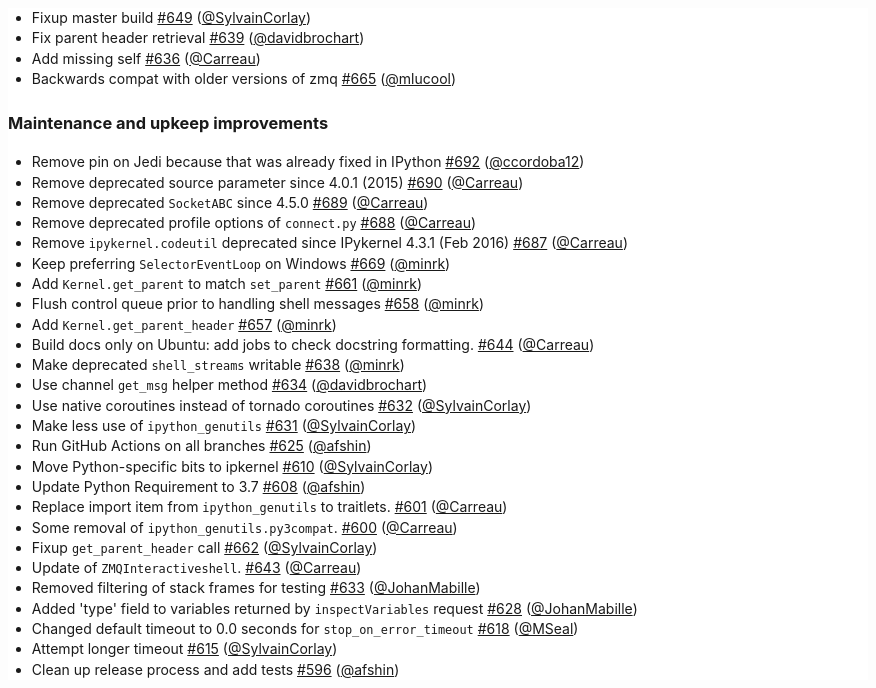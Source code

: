 - Fixup master build [#649](https://github.com/ipython/ipykernel/pull/649) ([@SylvainCorlay](https://github.com/SylvainCorlay))
- Fix parent header retrieval [#639](https://github.com/ipython/ipykernel/pull/639) ([@davidbrochart](https://github.com/davidbrochart))
- Add missing self [#636](https://github.com/ipython/ipykernel/pull/636) ([@Carreau](https://github.com/Carreau))
- Backwards compat with older versions of zmq [#665](https://github.com/ipython/ipykernel/pull/665) ([@mlucool](https://github.com/mlucool))

### Maintenance and upkeep improvements

- Remove pin on Jedi because that was already fixed in IPython [#692](https://github.com/ipython/ipykernel/pull/692) ([@ccordoba12](https://github.com/ccordoba12))
- Remove deprecated source parameter since 4.0.1 (2015) [#690](https://github.com/ipython/ipykernel/pull/690) ([@Carreau](https://github.com/Carreau))
- Remove deprecated `SocketABC` since 4.5.0 [#689](https://github.com/ipython/ipykernel/pull/689) ([@Carreau](https://github.com/Carreau))
- Remove deprecated profile options of `connect.py` [#688](https://github.com/ipython/ipykernel/pull/688) ([@Carreau](https://github.com/Carreau))
- Remove `ipykernel.codeutil` deprecated since IPykernel 4.3.1 (Feb 2016) [#687](https://github.com/ipython/ipykernel/pull/687) ([@Carreau](https://github.com/Carreau))
- Keep preferring `SelectorEventLoop` on Windows [#669](https://github.com/ipython/ipykernel/pull/669) ([@minrk](https://github.com/minrk))
- Add `Kernel.get_parent` to match `set_parent` [#661](https://github.com/ipython/ipykernel/pull/661) ([@minrk](https://github.com/minrk))
- Flush control queue prior to handling shell messages [#658](https://github.com/ipython/ipykernel/pull/658) ([@minrk](https://github.com/minrk))
- Add `Kernel.get_parent_header` [#657](https://github.com/ipython/ipykernel/pull/657) ([@minrk](https://github.com/minrk))
- Build docs only on Ubuntu: add jobs to check docstring formatting. [#644](https://github.com/ipython/ipykernel/pull/644) ([@Carreau](https://github.com/Carreau))
- Make deprecated `shell_streams` writable [#638](https://github.com/ipython/ipykernel/pull/638) ([@minrk](https://github.com/minrk))
- Use channel `get_msg` helper method [#634](https://github.com/ipython/ipykernel/pull/634) ([@davidbrochart](https://github.com/davidbrochart))
- Use native coroutines instead of tornado coroutines [#632](https://github.com/ipython/ipykernel/pull/632) ([@SylvainCorlay](https://github.com/SylvainCorlay))
- Make less use of `ipython_genutils` [#631](https://github.com/ipython/ipykernel/pull/631) ([@SylvainCorlay](https://github.com/SylvainCorlay))
- Run GitHub Actions on all branches [#625](https://github.com/ipython/ipykernel/pull/625) ([@afshin](https://github.com/afshin))
- Move Python-specific bits to ipkernel [#610](https://github.com/ipython/ipykernel/pull/610) ([@SylvainCorlay](https://github.com/SylvainCorlay))
- Update Python Requirement to 3.7 [#608](https://github.com/ipython/ipykernel/pull/608) ([@afshin](https://github.com/afshin))
- Replace import item from `ipython_genutils` to traitlets. [#601](https://github.com/ipython/ipykernel/pull/601) ([@Carreau](https://github.com/Carreau))
- Some removal of `ipython_genutils.py3compat`. [#600](https://github.com/ipython/ipykernel/pull/600) ([@Carreau](https://github.com/Carreau))
- Fixup `get_parent_header` call [#662](https://github.com/ipython/ipykernel/pull/662) ([@SylvainCorlay](https://github.com/SylvainCorlay))
- Update of `ZMQInteractiveshell`. [#643](https://github.com/ipython/ipykernel/pull/643) ([@Carreau](https://github.com/Carreau))
- Removed filtering of stack frames for testing [#633](https://github.com/ipython/ipykernel/pull/633) ([@JohanMabille](https://github.com/JohanMabille))
- Added 'type' field to variables returned by `inspectVariables` request [#628](https://github.com/ipython/ipykernel/pull/628) ([@JohanMabille](https://github.com/JohanMabille))
- Changed default timeout to 0.0 seconds for `stop_on_error_timeout` [#618](https://github.com/ipython/ipykernel/pull/618) ([@MSeal](https://github.com/MSeal))
- Attempt longer timeout [#615](https://github.com/ipython/ipykernel/pull/615) ([@SylvainCorlay](https://github.com/SylvainCorlay))
- Clean up release process and add tests [#596](https://github.com/ipython/ipykernel/pull/596) ([@afshin](https://github.com/afshin))